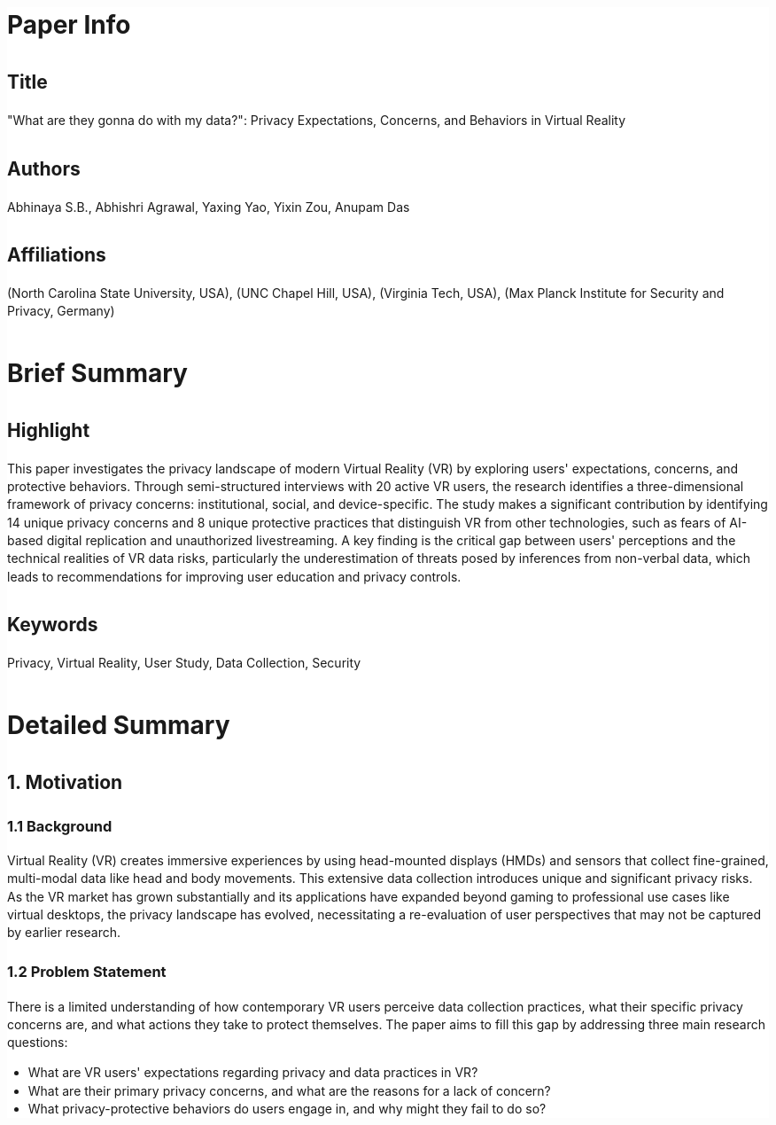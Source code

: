 # Paper Info

## Title
"What are they gonna do with my data?": Privacy Expectations, Concerns, and Behaviors in Virtual Reality

## Authors
Abhinaya S.B., Abhishri Agrawal, Yaxing Yao, Yixin Zou, Anupam Das

## Affiliations
(North Carolina State University, USA), (UNC Chapel Hill, USA), (Virginia Tech, USA), (Max Planck Institute for Security and Privacy, Germany)

# Brief Summary

## Highlight
This paper investigates the privacy landscape of modern Virtual Reality (VR) by exploring users' expectations, concerns, and protective behaviors. Through semi-structured interviews with 20 active VR users, the research identifies a three-dimensional framework of privacy concerns: institutional, social, and device-specific. The study makes a significant contribution by identifying 14 unique privacy concerns and 8 unique protective practices that distinguish VR from other technologies, such as fears of AI-based digital replication and unauthorized livestreaming. A key finding is the critical gap between users' perceptions and the technical realities of VR data risks, particularly the underestimation of threats posed by inferences from non-verbal data, which leads to recommendations for improving user education and privacy controls.

## Keywords
Privacy, Virtual Reality, User Study, Data Collection, Security

# Detailed Summary

## 1. Motivation

### 1.1 Background
Virtual Reality (VR) creates immersive experiences by using head-mounted displays (HMDs) and sensors that collect fine-grained, multi-modal data like head and body movements. This extensive data collection introduces unique and significant privacy risks. As the VR market has grown substantially and its applications have expanded beyond gaming to professional use cases like virtual desktops, the privacy landscape has evolved, necessitating a re-evaluation of user perspectives that may not be captured by earlier research.

### 1.2 Problem Statement
There is a limited understanding of how contemporary VR users perceive data collection practices, what their specific privacy concerns are, and what actions they take to protect themselves. The paper aims to fill this gap by addressing three main research questions:
*   What are VR users' expectations regarding privacy and data practices in VR?
*   What are their primary privacy concerns, and what are the reasons for a lack of concern?
*   What privacy-protective behaviors do users engage in, and why might they fail to do so?
